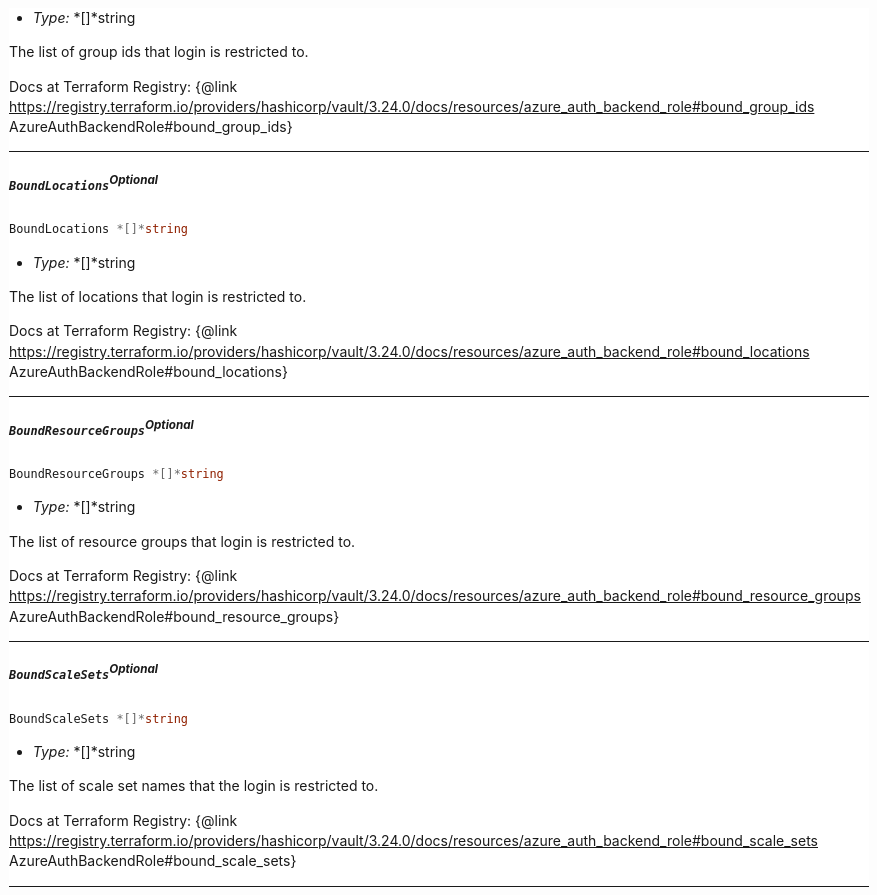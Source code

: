 - *Type:* *[]*string

The list of group ids that login is restricted to.

Docs at Terraform Registry: {@link https://registry.terraform.io/providers/hashicorp/vault/3.24.0/docs/resources/azure_auth_backend_role#bound_group_ids AzureAuthBackendRole#bound_group_ids}

---

##### `BoundLocations`<sup>Optional</sup> <a name="BoundLocations" id="@cdktf/provider-vault.azureAuthBackendRole.AzureAuthBackendRoleConfig.property.boundLocations"></a>

```go
BoundLocations *[]*string
```

- *Type:* *[]*string

The list of locations that login is restricted to.

Docs at Terraform Registry: {@link https://registry.terraform.io/providers/hashicorp/vault/3.24.0/docs/resources/azure_auth_backend_role#bound_locations AzureAuthBackendRole#bound_locations}

---

##### `BoundResourceGroups`<sup>Optional</sup> <a name="BoundResourceGroups" id="@cdktf/provider-vault.azureAuthBackendRole.AzureAuthBackendRoleConfig.property.boundResourceGroups"></a>

```go
BoundResourceGroups *[]*string
```

- *Type:* *[]*string

The list of resource groups that login is restricted to.

Docs at Terraform Registry: {@link https://registry.terraform.io/providers/hashicorp/vault/3.24.0/docs/resources/azure_auth_backend_role#bound_resource_groups AzureAuthBackendRole#bound_resource_groups}

---

##### `BoundScaleSets`<sup>Optional</sup> <a name="BoundScaleSets" id="@cdktf/provider-vault.azureAuthBackendRole.AzureAuthBackendRoleConfig.property.boundScaleSets"></a>

```go
BoundScaleSets *[]*string
```

- *Type:* *[]*string

The list of scale set names that the login is restricted to.

Docs at Terraform Registry: {@link https://registry.terraform.io/providers/hashicorp/vault/3.24.0/docs/resources/azure_auth_backend_role#bound_scale_sets AzureAuthBackendRole#bound_scale_sets}

---